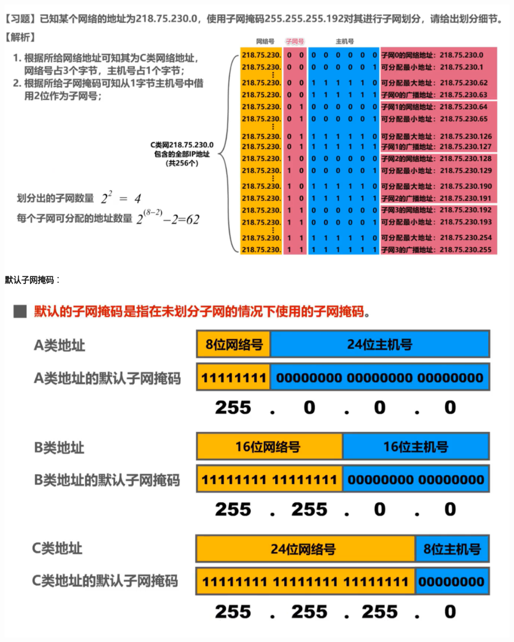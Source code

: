 ![image-20210912190401969](chapter04_网络层.assets/image-20210912190401969.png)

**默认子网掩码**：

![image-20210912190455132](chapter04_网络层.assets/image-20210912190455132.png)
